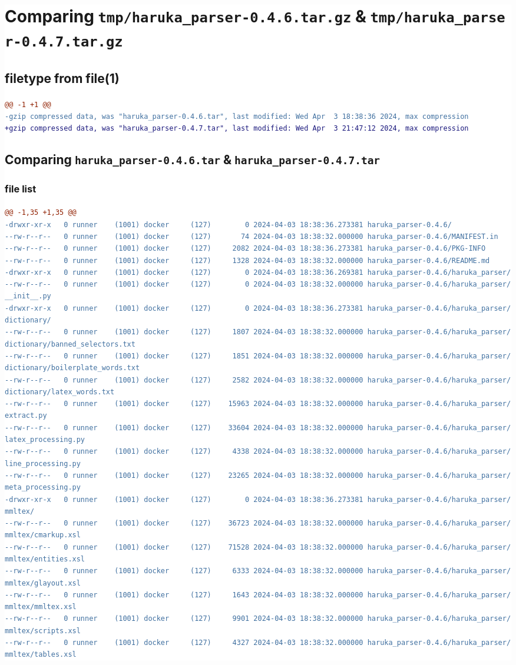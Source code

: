 # Comparing `tmp/haruka_parser-0.4.6.tar.gz` & `tmp/haruka_parser-0.4.7.tar.gz`

## filetype from file(1)

```diff
@@ -1 +1 @@
-gzip compressed data, was "haruka_parser-0.4.6.tar", last modified: Wed Apr  3 18:38:36 2024, max compression
+gzip compressed data, was "haruka_parser-0.4.7.tar", last modified: Wed Apr  3 21:47:12 2024, max compression
```

## Comparing `haruka_parser-0.4.6.tar` & `haruka_parser-0.4.7.tar`

### file list

```diff
@@ -1,35 +1,35 @@
-drwxr-xr-x   0 runner    (1001) docker     (127)        0 2024-04-03 18:38:36.273381 haruka_parser-0.4.6/
--rw-r--r--   0 runner    (1001) docker     (127)       74 2024-04-03 18:38:32.000000 haruka_parser-0.4.6/MANIFEST.in
--rw-r--r--   0 runner    (1001) docker     (127)     2082 2024-04-03 18:38:36.273381 haruka_parser-0.4.6/PKG-INFO
--rw-r--r--   0 runner    (1001) docker     (127)     1328 2024-04-03 18:38:32.000000 haruka_parser-0.4.6/README.md
-drwxr-xr-x   0 runner    (1001) docker     (127)        0 2024-04-03 18:38:36.269381 haruka_parser-0.4.6/haruka_parser/
--rw-r--r--   0 runner    (1001) docker     (127)        0 2024-04-03 18:38:32.000000 haruka_parser-0.4.6/haruka_parser/__init__.py
-drwxr-xr-x   0 runner    (1001) docker     (127)        0 2024-04-03 18:38:36.273381 haruka_parser-0.4.6/haruka_parser/dictionary/
--rw-r--r--   0 runner    (1001) docker     (127)     1807 2024-04-03 18:38:32.000000 haruka_parser-0.4.6/haruka_parser/dictionary/banned_selectors.txt
--rw-r--r--   0 runner    (1001) docker     (127)     1851 2024-04-03 18:38:32.000000 haruka_parser-0.4.6/haruka_parser/dictionary/boilerplate_words.txt
--rw-r--r--   0 runner    (1001) docker     (127)     2582 2024-04-03 18:38:32.000000 haruka_parser-0.4.6/haruka_parser/dictionary/latex_words.txt
--rw-r--r--   0 runner    (1001) docker     (127)    15963 2024-04-03 18:38:32.000000 haruka_parser-0.4.6/haruka_parser/extract.py
--rw-r--r--   0 runner    (1001) docker     (127)    33604 2024-04-03 18:38:32.000000 haruka_parser-0.4.6/haruka_parser/latex_processing.py
--rw-r--r--   0 runner    (1001) docker     (127)     4338 2024-04-03 18:38:32.000000 haruka_parser-0.4.6/haruka_parser/line_processing.py
--rw-r--r--   0 runner    (1001) docker     (127)    23265 2024-04-03 18:38:32.000000 haruka_parser-0.4.6/haruka_parser/meta_processing.py
-drwxr-xr-x   0 runner    (1001) docker     (127)        0 2024-04-03 18:38:36.273381 haruka_parser-0.4.6/haruka_parser/mmltex/
--rw-r--r--   0 runner    (1001) docker     (127)    36723 2024-04-03 18:38:32.000000 haruka_parser-0.4.6/haruka_parser/mmltex/cmarkup.xsl
--rw-r--r--   0 runner    (1001) docker     (127)    71528 2024-04-03 18:38:32.000000 haruka_parser-0.4.6/haruka_parser/mmltex/entities.xsl
--rw-r--r--   0 runner    (1001) docker     (127)     6333 2024-04-03 18:38:32.000000 haruka_parser-0.4.6/haruka_parser/mmltex/glayout.xsl
--rw-r--r--   0 runner    (1001) docker     (127)     1643 2024-04-03 18:38:32.000000 haruka_parser-0.4.6/haruka_parser/mmltex/mmltex.xsl
--rw-r--r--   0 runner    (1001) docker     (127)     9901 2024-04-03 18:38:32.000000 haruka_parser-0.4.6/haruka_parser/mmltex/scripts.xsl
--rw-r--r--   0 runner    (1001) docker     (127)     4327 2024-04-03 18:38:32.000000 haruka_parser-0.4.6/haruka_parser/mmltex/tables.xsl
```